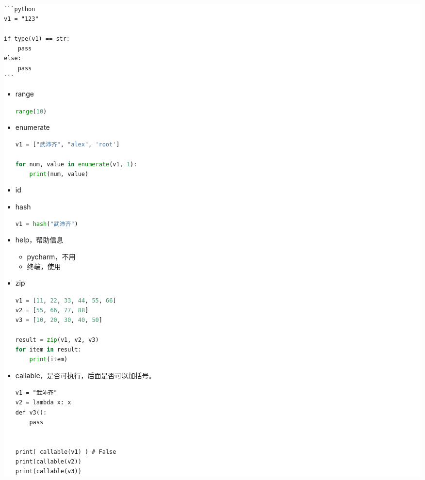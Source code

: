     ```python
    v1 = "123"
    
    if type(v1) == str:
        pass
    else:
        pass
    ```

  - range 

    ```python
    range(10)
    ```

  - enumerate

    ```python
    v1 = ["武沛齐", "alex", 'root']
    
    for num, value in enumerate(v1, 1):
        print(num, value)
    ```

  - id

  - hash

    ```python
    v1 = hash("武沛齐")
    ```

  - help，帮助信息

    - pycharm，不用
    - 终端，使用

  - zip

    ```python
    v1 = [11, 22, 33, 44, 55, 66]
    v2 = [55, 66, 77, 88]
    v3 = [10, 20, 30, 40, 50]
        
    result = zip(v1, v2, v3)
    for item in result:
        print(item)
    ```

  - callable，是否可执行，后面是否可以加括号。

    ```
    v1 = "武沛齐"
    v2 = lambda x: x
    def v3():
        pass
    
    
    print( callable(v1) ) # False
    print(callable(v2))
    print(callable(v3))
    ```
